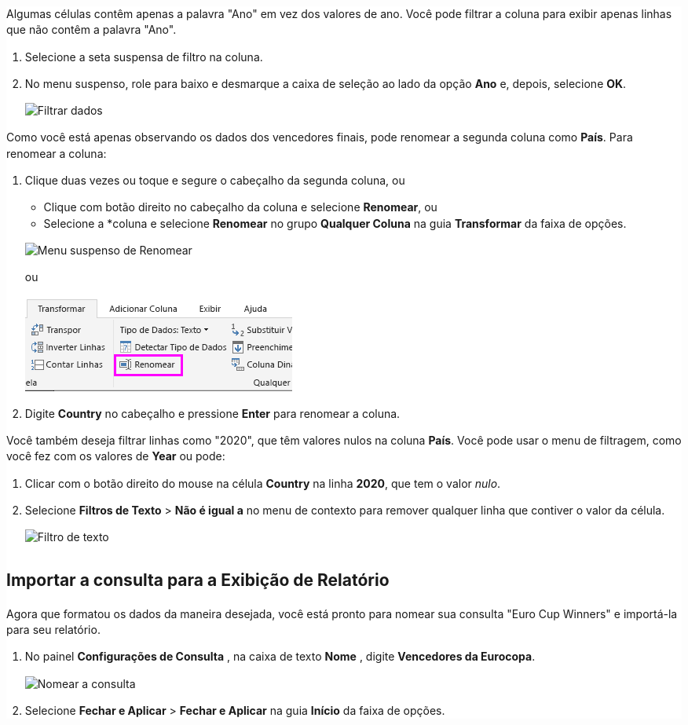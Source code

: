 Algumas células contêm apenas a palavra "Ano" em vez dos valores de ano. Você pode filtrar a coluna para exibir apenas linhas que não contêm a palavra "Ano".

1. Selecione a seta suspensa de filtro na coluna.

1. No menu suspenso, role para baixo e desmarque a caixa de seleção ao lado da opção **Ano** e, depois, selecione **OK**.

   ![Filtrar dados](media/desktop-tutorial-importing-and-analyzing-data-from-a-web-page/webpage7.png)

Como você está apenas observando os dados dos vencedores finais, pode renomear a segunda coluna como **País**. Para renomear a coluna:

1. Clique duas vezes ou toque e segure o cabeçalho da segunda coluna, ou
   - Clique com botão direito no cabeçalho da coluna e selecione **Renomear**, ou
   - Selecione a *coluna e selecione **Renomear** no grupo **Qualquer Coluna** na guia **Transformar** da faixa de opções.

   ![Menu suspenso de Renomear](media/desktop-tutorial-importing-and-analyzing-data-from-a-web-page/webpage7a.png) 
  
   ou

   ![Faixa de opções Renomear](media/desktop-tutorial-importing-and-analyzing-data-from-a-web-page/get-data-web8.png)

1. Digite **Country** no cabeçalho e pressione **Enter** para renomear a coluna.

Você também deseja filtrar linhas como "2020", que têm valores nulos na coluna **País**. Você pode usar o menu de filtragem, como você fez com os valores de **Year** ou pode:

1. Clicar com o botão direito do mouse na célula **Country** na linha **2020**, que tem o valor *nulo*.

1. Selecione **Filtros de Texto** > **Não é igual a** no menu de contexto para remover qualquer linha que contiver o valor da célula.

   ![Filtro de texto](media/desktop-tutorial-importing-and-analyzing-data-from-a-web-page/get-data-web11.png)

## <a name="import-the-query-into-report-view"></a>Importar a consulta para a Exibição de Relatório

Agora que formatou os dados da maneira desejada, você está pronto para nomear sua consulta "Euro Cup Winners" e importá-la para seu relatório.

1. No painel **Configurações de Consulta** , na caixa de texto **Nome** , digite **Vencedores da Eurocopa**.

   ![Nomear a consulta](media/desktop-tutorial-importing-and-analyzing-data-from-a-web-page/webpage8.png)

1. Selecione **Fechar e Aplicar** > **Fechar e Aplicar** na guia **Início** da faixa de opções.
